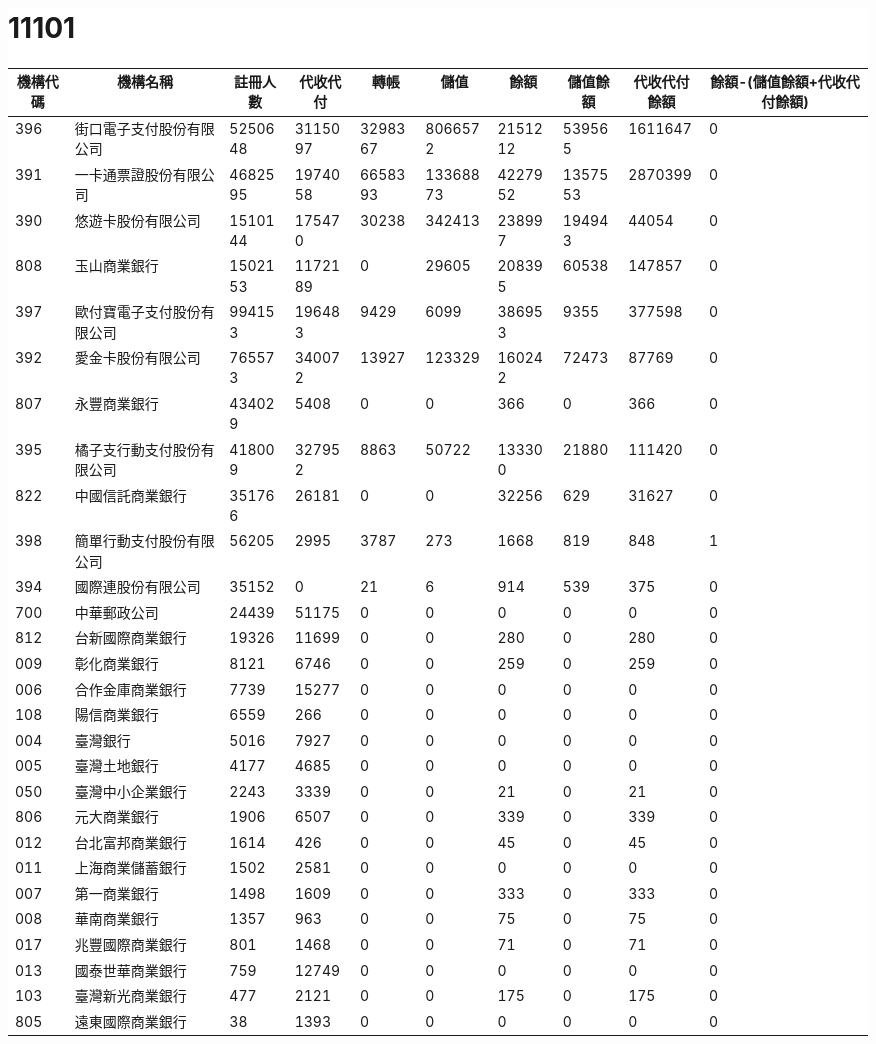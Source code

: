 # 11101

| 機構代碼 | 機構名稱                   | 註冊人數 | 代收代付 | 轉帳    | 儲值     | 餘額    | 儲值餘額 | 代收代付餘額 | 餘額-(儲值餘額+代收代付餘額) |
| -------- | -------------------------- | -------- | -------- | ------- | -------- | ------- | -------- | ------------ | ---------------------------- |
| 396      | 街口電子支付股份有限公司   | 5250648  | 3115097  | 3298367 | 8066572  | 2151212 | 539565   | 1611647      | 0                            |
| 391      | 一卡通票證股份有限公司     | 4682595  | 1974058  | 6658393 | 13368873 | 4227952 | 1357553  | 2870399      | 0                            |
| 390      | 悠遊卡股份有限公司         | 1510144  | 175470   | 30238   | 342413   | 238997  | 194943   | 44054        | 0                            |
| 808      | 玉山商業銀行               | 1502153  | 1172189  | 0       | 29605    | 208395  | 60538    | 147857       | 0                            |
| 397      | 歐付寶電子支付股份有限公司 | 994153   | 196483   | 9429    | 6099     | 386953  | 9355     | 377598       | 0                            |
| 392      | 愛金卡股份有限公司         | 765573   | 340072   | 13927   | 123329   | 160242  | 72473    | 87769        | 0                            |
| 807      | 永豐商業銀行               | 434029   | 5408     | 0       | 0        | 366     | 0        | 366          | 0                            |
| 395      | 橘子支行動支付股份有限公司 | 418009   | 327952   | 8863    | 50722    | 133300  | 21880    | 111420       | 0                            |
| 822      | 中國信託商業銀行           | 351766   | 26181    | 0       | 0        | 32256   | 629      | 31627        | 0                            |
| 398      | 簡單行動支付股份有限公司   | 56205    | 2995     | 3787    | 273      | 1668    | 819      | 848          | 1                            |
| 394      | 國際連股份有限公司         | 35152    | 0        | 21      | 6        | 914     | 539      | 375          | 0                            |
| 700      | 中華郵政公司               | 24439    | 51175    | 0       | 0        | 0       | 0        | 0            | 0                            |
| 812      | 台新國際商業銀行           | 19326    | 11699    | 0       | 0        | 280     | 0        | 280          | 0                            |
| 009      | 彰化商業銀行               | 8121     | 6746     | 0       | 0        | 259     | 0        | 259          | 0                            |
| 006      | 合作金庫商業銀行           | 7739     | 15277    | 0       | 0        | 0       | 0        | 0            | 0                            |
| 108      | 陽信商業銀行               | 6559     | 266      | 0       | 0        | 0       | 0        | 0            | 0                            |
| 004      | 臺灣銀行                   | 5016     | 7927     | 0       | 0        | 0       | 0        | 0            | 0                            |
| 005      | 臺灣土地銀行               | 4177     | 4685     | 0       | 0        | 0       | 0        | 0            | 0                            |
| 050      | 臺灣中小企業銀行           | 2243     | 3339     | 0       | 0        | 21      | 0        | 21           | 0                            |
| 806      | 元大商業銀行               | 1906     | 6507     | 0       | 0        | 339     | 0        | 339          | 0                            |
| 012      | 台北富邦商業銀行           | 1614     | 426      | 0       | 0        | 45      | 0        | 45           | 0                            |
| 011      | 上海商業儲蓄銀行           | 1502     | 2581     | 0       | 0        | 0       | 0        | 0            | 0                            |
| 007      | 第一商業銀行               | 1498     | 1609     | 0       | 0        | 333     | 0        | 333          | 0                            |
| 008      | 華南商業銀行               | 1357     | 963      | 0       | 0        | 75      | 0        | 75           | 0                            |
| 017      | 兆豐國際商業銀行           | 801      | 1468     | 0       | 0        | 71      | 0        | 71           | 0                            |
| 013      | 國泰世華商業銀行           | 759      | 12749    | 0       | 0        | 0       | 0        | 0            | 0                            |
| 103      | 臺灣新光商業銀行           | 477      | 2121     | 0       | 0        | 175     | 0        | 175          | 0                            |
| 805      | 遠東國際商業銀行           | 38       | 1393     | 0       | 0        | 0       | 0        | 0            | 0                            |